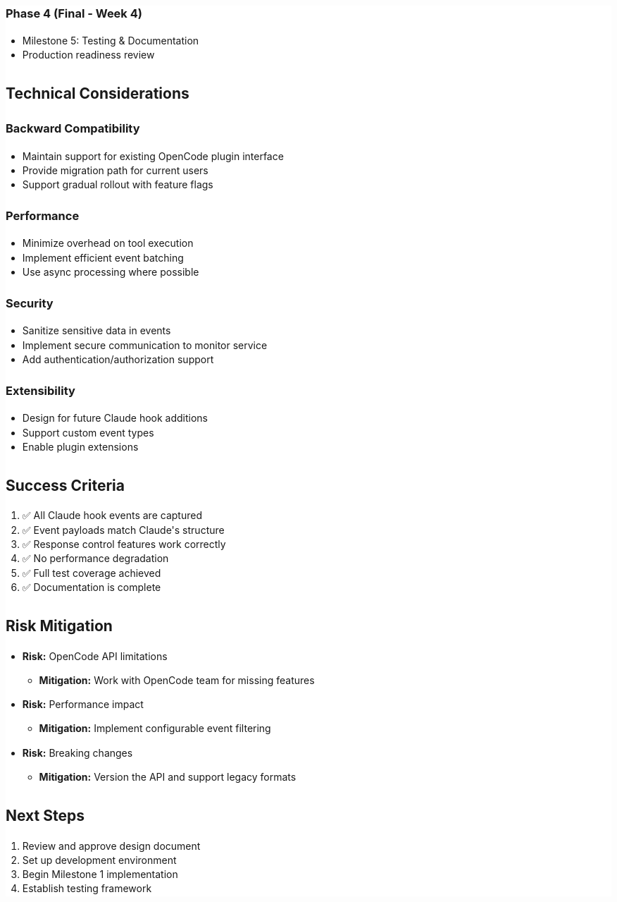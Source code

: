 ### Phase 4 (Final - Week 4)
- Milestone 5: Testing & Documentation
- Production readiness review

## Technical Considerations

### Backward Compatibility
- Maintain support for existing OpenCode plugin interface
- Provide migration path for current users
- Support gradual rollout with feature flags

### Performance
- Minimize overhead on tool execution
- Implement efficient event batching
- Use async processing where possible

### Security
- Sanitize sensitive data in events
- Implement secure communication to monitor service
- Add authentication/authorization support

### Extensibility
- Design for future Claude hook additions
- Support custom event types
- Enable plugin extensions

## Success Criteria
1. ✅ All Claude hook events are captured
2. ✅ Event payloads match Claude's structure
3. ✅ Response control features work correctly
4. ✅ No performance degradation
5. ✅ Full test coverage achieved
6. ✅ Documentation is complete

## Risk Mitigation
- **Risk:** OpenCode API limitations
  - **Mitigation:** Work with OpenCode team for missing features

- **Risk:** Performance impact
  - **Mitigation:** Implement configurable event filtering

- **Risk:** Breaking changes
  - **Mitigation:** Version the API and support legacy formats

## Next Steps
1. Review and approve design document
2. Set up development environment
3. Begin Milestone 1 implementation
4. Establish testing framework